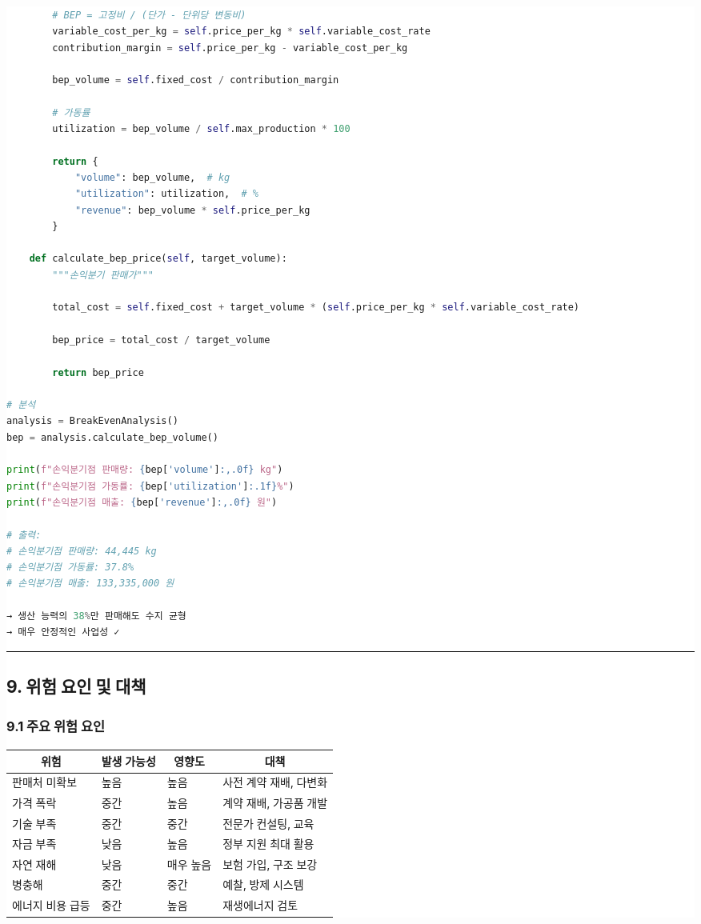 ```python
        # BEP = 고정비 / (단가 - 단위당 변동비)
        variable_cost_per_kg = self.price_per_kg * self.variable_cost_rate
        contribution_margin = self.price_per_kg - variable_cost_per_kg
        
        bep_volume = self.fixed_cost / contribution_margin
        
        # 가동률
        utilization = bep_volume / self.max_production * 100
        
        return {
            "volume": bep_volume,  # kg
            "utilization": utilization,  # %
            "revenue": bep_volume * self.price_per_kg
        }
    
    def calculate_bep_price(self, target_volume):
        """손익분기 판매가"""
        
        total_cost = self.fixed_cost + target_volume * (self.price_per_kg * self.variable_cost_rate)
        
        bep_price = total_cost / target_volume
        
        return bep_price

# 분석
analysis = BreakEvenAnalysis()
bep = analysis.calculate_bep_volume()

print(f"손익분기점 판매량: {bep['volume']:,.0f} kg")
print(f"손익분기점 가동률: {bep['utilization']:.1f}%")
print(f"손익분기점 매출: {bep['revenue']:,.0f} 원")

# 출력:
# 손익분기점 판매량: 44,445 kg
# 손익분기점 가동률: 37.8%
# 손익분기점 매출: 133,335,000 원

→ 생산 능력의 38%만 판매해도 수지 균형
→ 매우 안정적인 사업성 ✓
```

---

## 9. 위험 요인 및 대책

### 9.1 주요 위험 요인

| 위험 | 발생 가능성 | 영향도 | 대책 |
|------|-------------|--------|------|
| 판매처 미확보 | 높음 | 높음 | 사전 계약 재배, 다변화 |
| 가격 폭락 | 중간 | 높음 | 계약 재배, 가공품 개발 |
| 기술 부족 | 중간 | 중간 | 전문가 컨설팅, 교육 |
| 자금 부족 | 낮음 | 높음 | 정부 지원 최대 활용 |
| 자연 재해 | 낮음 | 매우 높음 | 보험 가입, 구조 보강 |
| 병충해 | 중간 | 중간 | 예찰, 방제 시스템 |
| 에너지 비용 급등 | 중간 | 높음 | 재생에너지 검토 |
